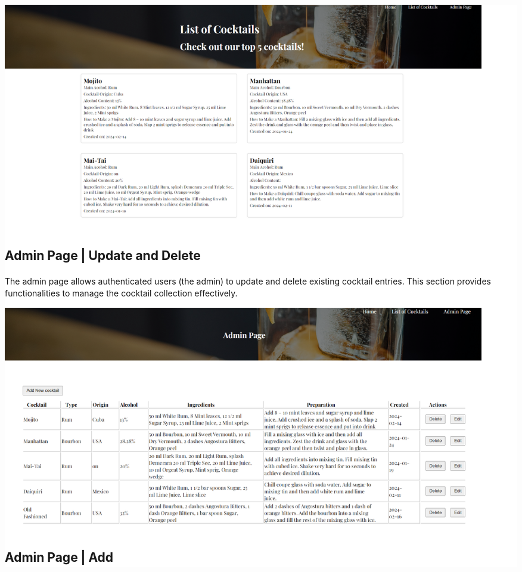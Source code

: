 <img src="./public/css/img/list.png" width="800">

## Admin Page | Update and Delete

The admin page allows authenticated users (the admin) to update and delete existing cocktail entries. This section provides functionalities to manage the cocktail collection effectively.

<img src="./public/css/img/adminpage.png" width="800">

## Admin Page | Add
